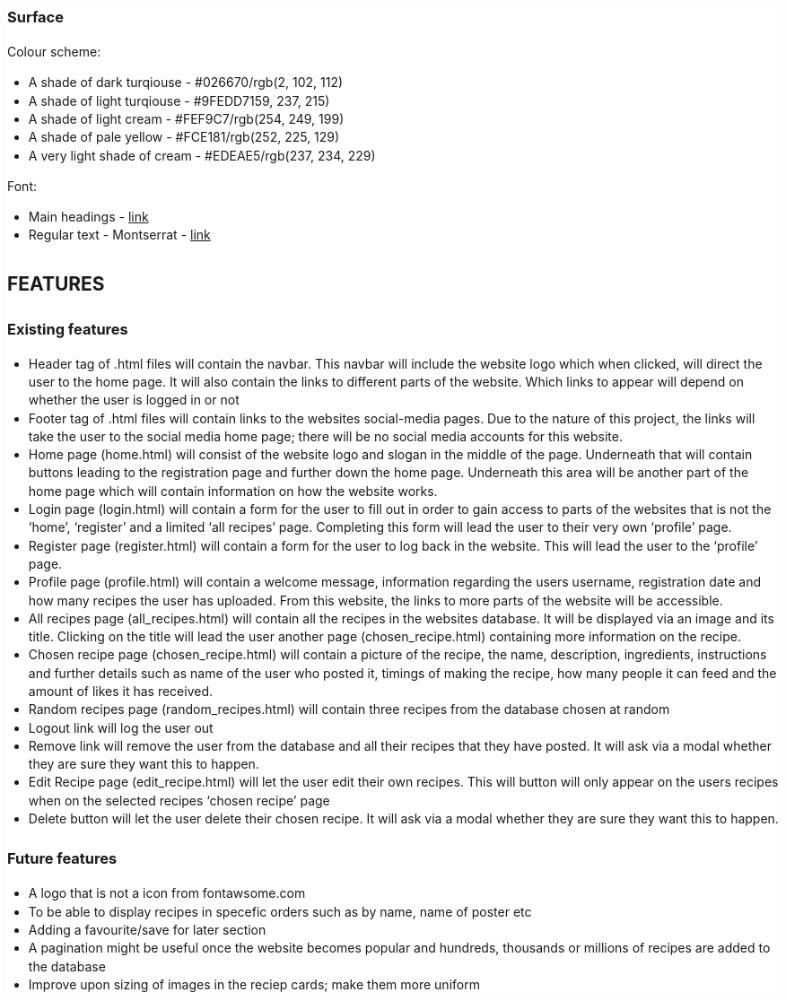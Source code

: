 ### Surface
Colour scheme:
* A shade of dark turqiouse - #026670/rgb(2, 102, 112)
* A shade of light turqiouse - #9FEDD7159, 237, 215)
* A shade of light cream - #FEF9C7/rgb(254, 249, 199)
* A shade of pale yellow - #FCE181/rgb(252, 225, 129)
* A very light shade of cream - #EDEAE5/rgb(237, 234, 229)

Font:
* Main headings - [link](https://fonts.google.com/specimen/Rubik#standard-styles)
* Regular text - Montserrat - [link](https://fonts.google.com/specimen/Montserrat?query=montserrat)


## FEATURES
### Existing features 
* Header tag of .html files will contain the navbar. This navbar will include the website logo which when clicked, will direct the user to the home page. It will also contain the links to different parts of the website. Which links to appear will depend on whether the user is logged in or not 
* Footer tag of .html files will contain links to the websites social-media pages. Due to the nature of this project, the links will take the user to the social media home page; there will be no social media accounts for this website. 
* Home page (home.html) will consist of the website logo and slogan in the middle of the page. Underneath that will contain buttons leading to the registration page and further down the home page. Underneath this area will be another part of the home page which will contain information on how the website works. 
* Login page (login.html) will contain a form for the user to fill out in order to gain access to parts of the websites that is not the ‘home’, ‘register’ and a limited ‘all recipes’ page. Completing this form will lead the user to their very own ‘profile’ page. 
* Register page (register.html) will contain a form for the user to log back in the website. This will lead the user to the ‘profile’ page. 
* Profile page (profile.html) will contain a welcome message, information regarding the users username, registration date and how many recipes the user has uploaded. From this website, the links to more parts of the website will be accessible.  
* All recipes page (all_recipes.html) will contain all the recipes in the websites database. It will be displayed via an image and its title. Clicking on the title will lead the user another page (chosen_recipe.html) containing more information on the recipe. 
* Chosen recipe page (chosen_recipe.html) will contain a picture of the recipe, the name, description, ingredients, instructions and further details such as name of the user who posted it, timings of making the recipe, how many people it can feed and the amount of likes it has received. 
* Random recipes page (random_recipes.html) will contain three recipes from the database chosen at random 
* Logout link will log the user out 
* Remove link will remove the user from the database and all their recipes that they have posted. It will ask via  a modal whether they are sure they want this to happen. 
* Edit Recipe page (edit_recipe.html) will let the user edit their own recipes. This will button will only appear on the users recipes when on the selected recipes ‘chosen recipe’ page 
* Delete button will let the user delete their chosen recipe. It will ask via a modal whether they are sure they want this to happen. 

### Future features 
* A logo that is not a icon from fontawsome.com
* To be able to display recipes in specefic orders such as by name, name of poster etc
* Adding a favourite/save for later section
* A pagination might be useful once the website becomes popular and hundreds, thousands or millions of recipes are added to the database
* Improve upon sizing of images in the reciep cards; make them more uniform
